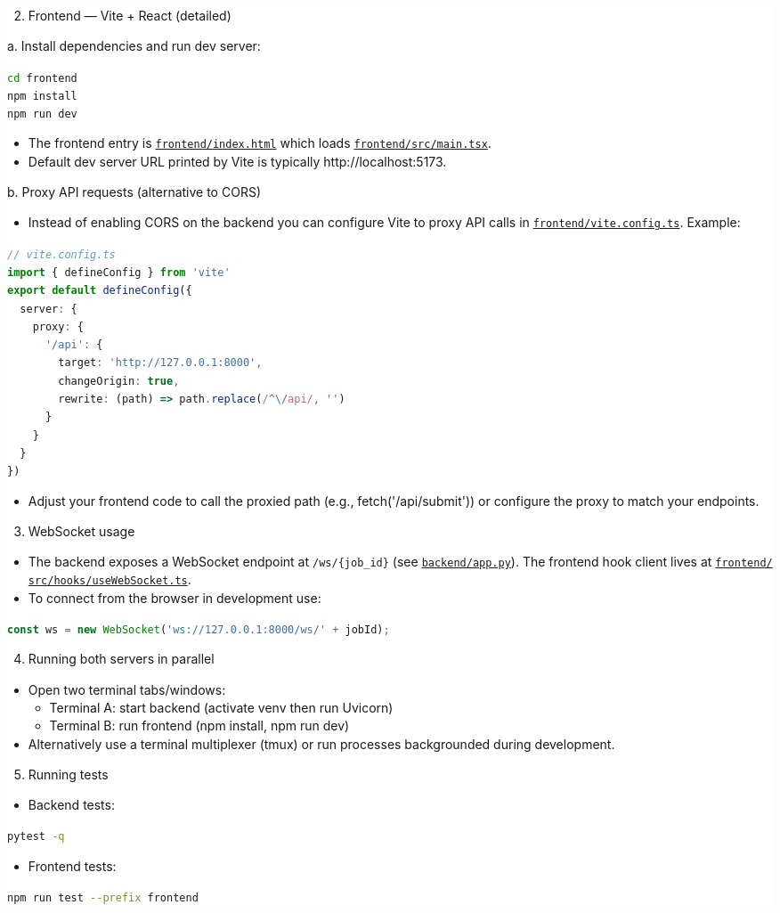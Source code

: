 2) Frontend — Vite + React (detailed)

a. Install dependencies and run dev server:

```bash
cd frontend
npm install
npm run dev
```

- The frontend entry is [`frontend/index.html`](frontend/index.html:1) which loads [`frontend/src/main.tsx`](frontend/src/main.tsx:1).
- Default dev server URL printed by Vite is typically http://localhost:5173.

b. Proxy API requests (alternative to CORS)

- Instead of enabling CORS on the backend you can configure Vite to proxy API calls in [`frontend/vite.config.ts`](frontend/vite.config.ts:1). Example:

```ts
// vite.config.ts
import { defineConfig } from 'vite'
export default defineConfig({
  server: {
    proxy: {
      '/api': {
        target: 'http://127.0.0.1:8000',
        changeOrigin: true,
        rewrite: (path) => path.replace(/^\/api/, '')
      }
    }
  }
})
```

- Adjust your frontend code to call the proxied path (e.g., fetch('/api/submit')) or configure the proxy to match your endpoints.

3) WebSocket usage

- The backend exposes a WebSocket endpoint at `/ws/{job_id}` (see [`backend/app.py`](backend/app.py:59)). The frontend hook client lives at [`frontend/src/hooks/useWebSocket.ts`](frontend/src/hooks/useWebSocket.ts:1).
- To connect from the browser in development use:

```js
const ws = new WebSocket('ws://127.0.0.1:8000/ws/' + jobId);
```

4) Running both servers in parallel

- Open two terminal tabs/windows:
  - Terminal A: start backend (activate venv then run Uvicorn)
  - Terminal B: run frontend (npm install, npm run dev)
- Alternatively use a terminal multiplexer (tmux) or run processes backgrounded during development.

5) Running tests

- Backend tests:
```bash
pytest -q
```
- Frontend tests:
```bash
npm run test --prefix frontend
```
